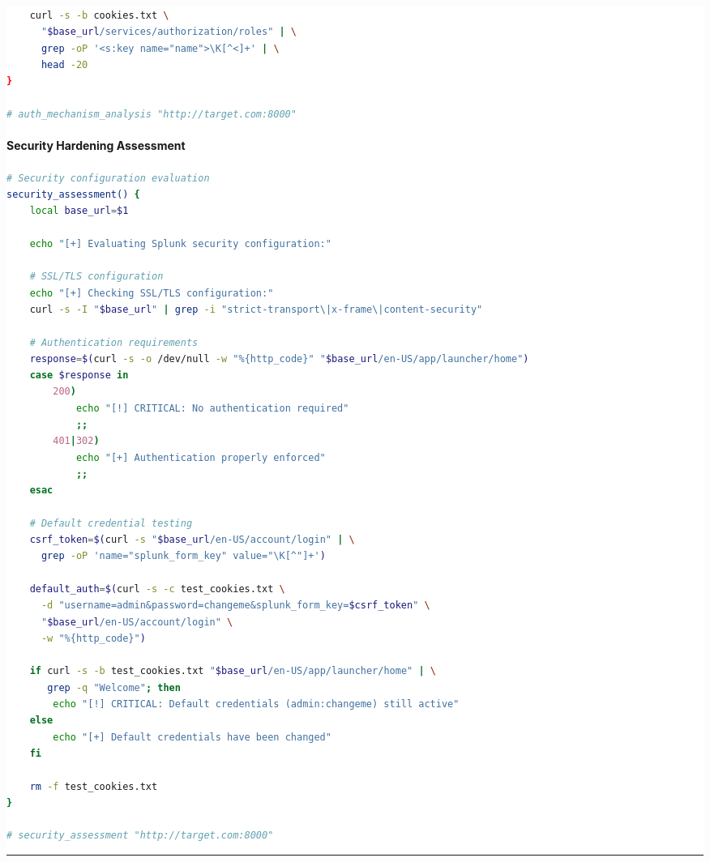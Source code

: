 ```bash
    curl -s -b cookies.txt \
      "$base_url/services/authorization/roles" | \
      grep -oP '<s:key name="name">\K[^<]+' | \
      head -20
}

# auth_mechanism_analysis "http://target.com:8000"
```

#### Security Hardening Assessment
```bash
# Security configuration evaluation
security_assessment() {
    local base_url=$1
    
    echo "[+] Evaluating Splunk security configuration:"
    
    # SSL/TLS configuration
    echo "[+] Checking SSL/TLS configuration:"
    curl -s -I "$base_url" | grep -i "strict-transport\|x-frame\|content-security"
    
    # Authentication requirements
    response=$(curl -s -o /dev/null -w "%{http_code}" "$base_url/en-US/app/launcher/home")
    case $response in
        200)
            echo "[!] CRITICAL: No authentication required"
            ;;
        401|302)
            echo "[+] Authentication properly enforced"
            ;;
    esac
    
    # Default credential testing
    csrf_token=$(curl -s "$base_url/en-US/account/login" | \
      grep -oP 'name="splunk_form_key" value="\K[^"]+')
    
    default_auth=$(curl -s -c test_cookies.txt \
      -d "username=admin&password=changeme&splunk_form_key=$csrf_token" \
      "$base_url/en-US/account/login" \
      -w "%{http_code}")
    
    if curl -s -b test_cookies.txt "$base_url/en-US/app/launcher/home" | \
       grep -q "Welcome"; then
        echo "[!] CRITICAL: Default credentials (admin:changeme) still active"
    else
        echo "[+] Default credentials have been changed"
    fi
    
    rm -f test_cookies.txt
}

# security_assessment "http://target.com:8000"
```

---